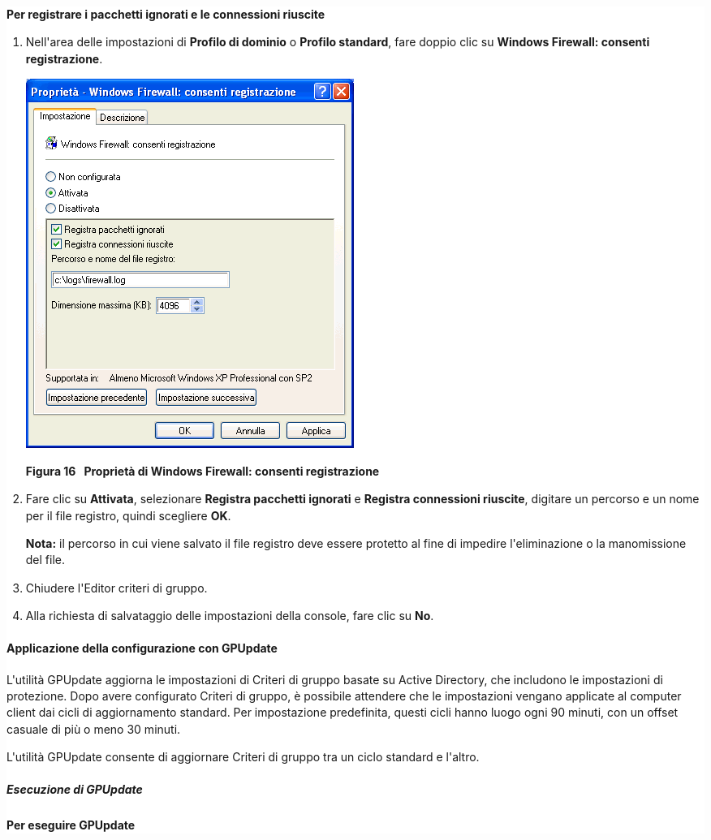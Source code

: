 **Per registrare i pacchetti ignorati e le connessioni riuscite**
  
1.  Nell'area delle impostazioni di **Profilo di dominio** o **Profilo standard**, fare doppio clic su **Windows Firewall: consenti registrazione**.
  
    ![](images/Cc700817.adprte16(it-it,TechNet.10).gif)
  
    **Figura 16   Proprietà di Windows Firewall: consenti registrazione**
  
2.  Fare clic su **Attivata**, selezionare **Registra pacchetti ignorati** e **Registra connessioni riuscite**, digitare un percorso e un nome per il file registro, quindi scegliere **OK**.
  
    **Nota:** il percorso in cui viene salvato il file registro deve essere protetto al fine di impedire l'eliminazione o la manomissione del file.
  
3.  Chiudere l'Editor criteri di gruppo.
  
4.  Alla richiesta di salvataggio delle impostazioni della console, fare clic su **No**.
  
#### Applicazione della configurazione con GPUpdate
  
L'utilità GPUpdate aggiorna le impostazioni di Criteri di gruppo basate su Active Directory, che includono le impostazioni di protezione. Dopo avere configurato Criteri di gruppo, è possibile attendere che le impostazioni vengano applicate al computer client dai cicli di aggiornamento standard. Per impostazione predefinita, questi cicli hanno luogo ogni 90 minuti, con un offset casuale di più o meno 30 minuti.
  
L'utilità GPUpdate consente di aggiornare Criteri di gruppo tra un ciclo standard e l'altro.
  
##### Esecuzione di GPUpdate
  
**Per eseguire GPUpdate**
  